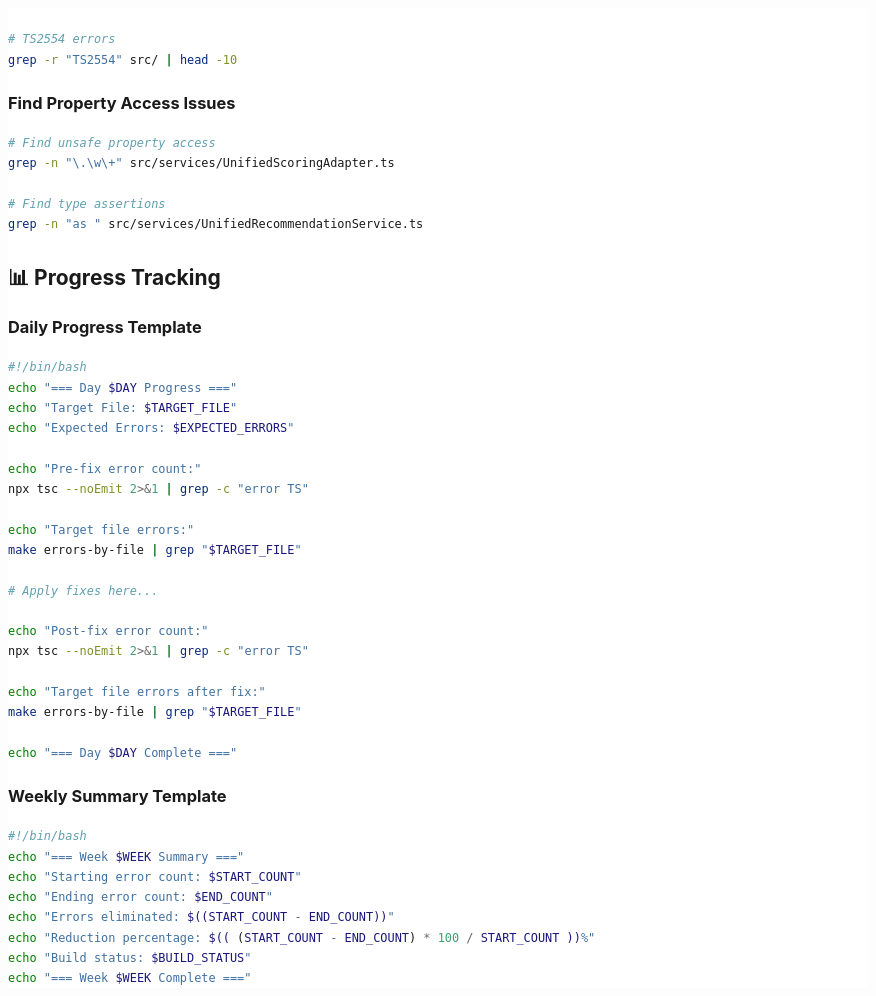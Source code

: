 ```bash

# TS2554 errors
grep -r "TS2554" src/ | head -10
```

### Find Property Access Issues
```bash
# Find unsafe property access
grep -n "\.\w\+" src/services/UnifiedScoringAdapter.ts

# Find type assertions
grep -n "as " src/services/UnifiedRecommendationService.ts
```

## 📊 Progress Tracking

### Daily Progress Template
```bash
#!/bin/bash
echo "=== Day $DAY Progress ==="
echo "Target File: $TARGET_FILE"
echo "Expected Errors: $EXPECTED_ERRORS"

echo "Pre-fix error count:"
npx tsc --noEmit 2>&1 | grep -c "error TS"

echo "Target file errors:"
make errors-by-file | grep "$TARGET_FILE"

# Apply fixes here...

echo "Post-fix error count:"
npx tsc --noEmit 2>&1 | grep -c "error TS"

echo "Target file errors after fix:"
make errors-by-file | grep "$TARGET_FILE"

echo "=== Day $DAY Complete ==="
```

### Weekly Summary Template
```bash
#!/bin/bash
echo "=== Week $WEEK Summary ==="
echo "Starting error count: $START_COUNT"
echo "Ending error count: $END_COUNT"
echo "Errors eliminated: $((START_COUNT - END_COUNT))"
echo "Reduction percentage: $(( (START_COUNT - END_COUNT) * 100 / START_COUNT ))%"
echo "Build status: $BUILD_STATUS"
echo "=== Week $WEEK Complete ==="
```
